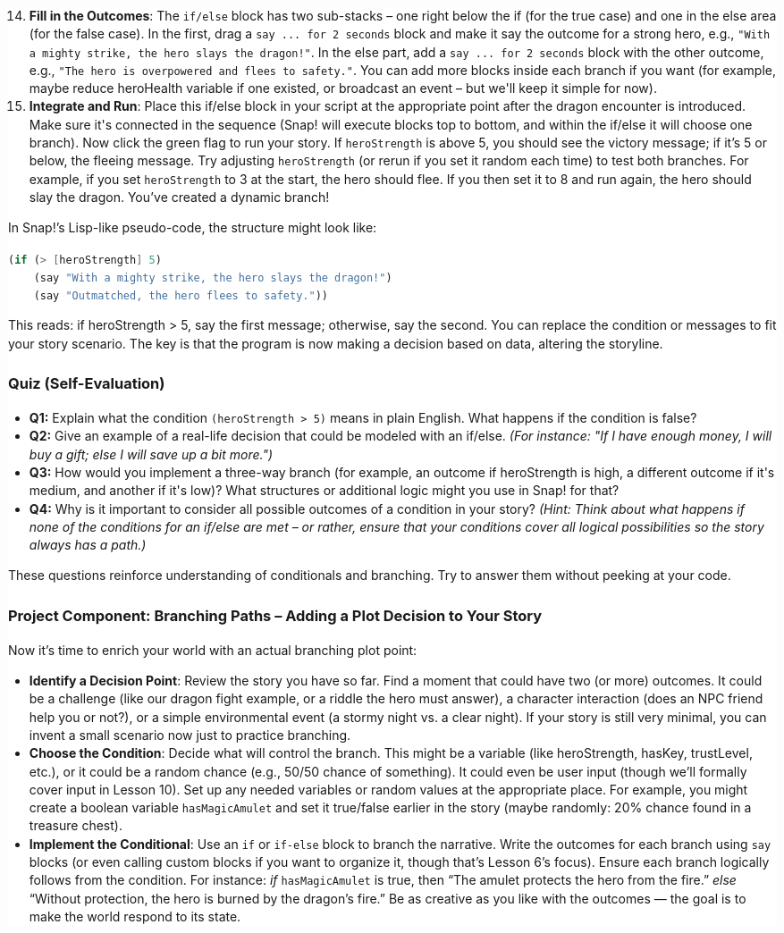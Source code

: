 14. **Fill in the Outcomes**: The `if/else` block has two sub-stacks – one right below the if (for the true case) and one in the else area (for the false case). In the first, drag a `say ... for 2 seconds` block and make it say the outcome for a strong hero, e.g., `"With a mighty strike, the hero slays the dragon!"`. In the else part, add a `say ... for 2 seconds` block with the other outcome, e.g., `"The hero is overpowered and flees to safety."`. You can add more blocks inside each branch if you want (for example, maybe reduce heroHealth variable if one existed, or broadcast an event – but we'll keep it simple for now).
15. **Integrate and Run**: Place this if/else block in your script at the appropriate point after the dragon encounter is introduced. Make sure it's connected in the sequence (Snap! will execute blocks top to bottom, and within the if/else it will choose one branch). Now click the green flag to run your story. If `heroStrength` is above 5, you should see the victory message; if it’s 5 or below, the fleeing message. Try adjusting `heroStrength` (or rerun if you set it random each time) to test both branches. For example, if you set `heroStrength` to 3 at the start, the hero should flee. If you then set it to 8 and run again, the hero should slay the dragon. You’ve created a dynamic branch!

In Snap!’s Lisp-like pseudo-code, the structure might look like:

```scheme
(if (> [heroStrength] 5)
    (say "With a mighty strike, the hero slays the dragon!")
    (say "Outmatched, the hero flees to safety."))
```

This reads: if heroStrength > 5, say the first message; otherwise, say the second. You can replace the condition or messages to fit your story scenario. The key is that the program is now making a decision based on data, altering the storyline.

### Quiz (Self-Evaluation)

- **Q1:** Explain what the condition `(heroStrength > 5)` means in plain English. What happens if the condition is false?
- **Q2:** Give an example of a real-life decision that could be modeled with an if/else. _(For instance: "If I have enough money, I will buy a gift; else I will save up a bit more.")_
- **Q3:** How would you implement a three-way branch (for example, an outcome if heroStrength is high, a different outcome if it's medium, and another if it's low)? What structures or additional logic might you use in Snap! for that?
- **Q4:** Why is it important to consider all possible outcomes of a condition in your story? _(Hint: Think about what happens if none of the conditions for an if/else are met – or rather, ensure that your conditions cover all logical possibilities so the story always has a path.)_

These questions reinforce understanding of conditionals and branching. Try to answer them without peeking at your code.

### Project Component: **Branching Paths** – Adding a Plot Decision to Your Story

Now it’s time to enrich your world with an actual branching plot point:

- **Identify a Decision Point**: Review the story you have so far. Find a moment that could have two (or more) outcomes. It could be a challenge (like our dragon fight example, or a riddle the hero must answer), a character interaction (does an NPC friend help you or not?), or a simple environmental event (a stormy night vs. a clear night). If your story is still very minimal, you can invent a small scenario now just to practice branching.
- **Choose the Condition**: Decide what will control the branch. This might be a variable (like heroStrength, hasKey, trustLevel, etc.), or it could be a random chance (e.g., 50/50 chance of something). It could even be user input (though we’ll formally cover input in Lesson 10). Set up any needed variables or random values at the appropriate place. For example, you might create a boolean variable `hasMagicAmulet` and set it true/false earlier in the story (maybe randomly: 20% chance found in a treasure chest).
- **Implement the Conditional**: Use an `if` or `if-else` block to branch the narrative. Write the outcomes for each branch using `say` blocks (or even calling custom blocks if you want to organize it, though that’s Lesson 6’s focus). Ensure each branch logically follows from the condition. For instance: _if_ `hasMagicAmulet` is true, then “The amulet protects the hero from the fire.” _else_ “Without protection, the hero is burned by the dragon’s fire.” Be as creative as you like with the outcomes — the goal is to make the world respond to its state.